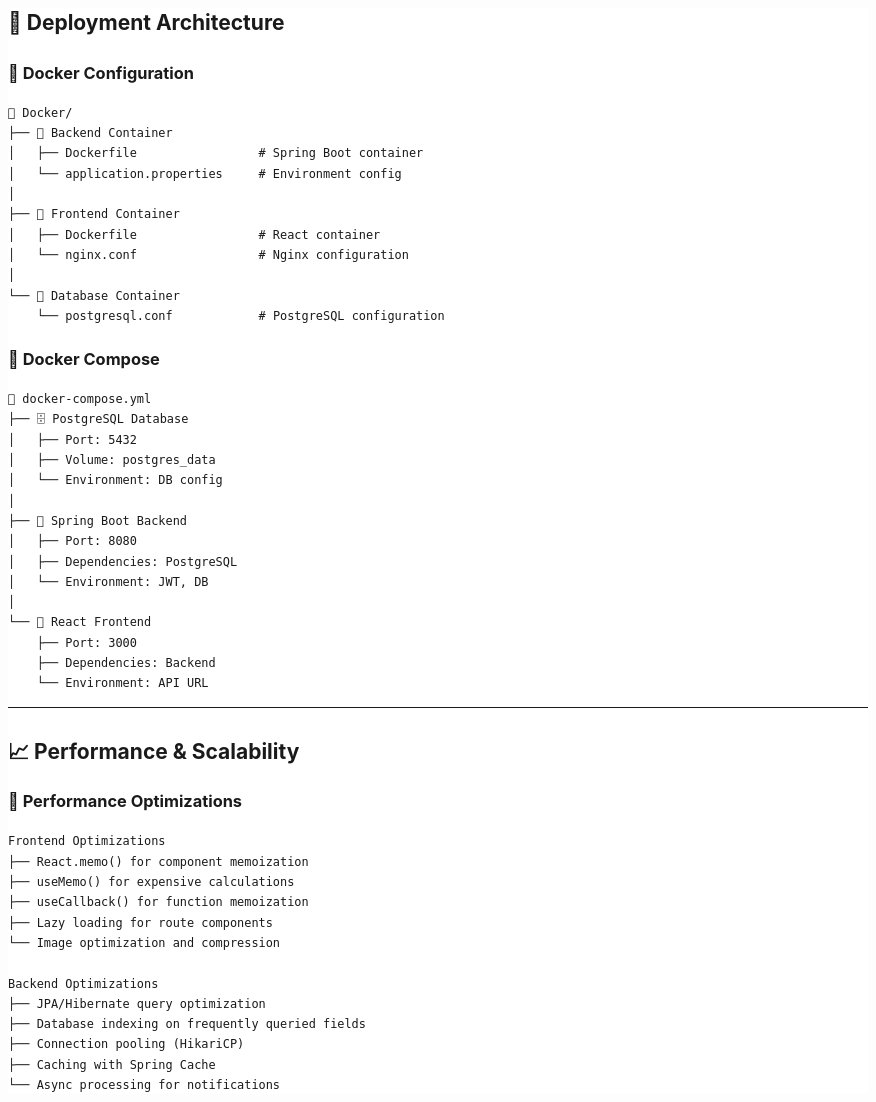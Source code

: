 
## 🚀 **Deployment Architecture**

### 🐳 **Docker Configuration**
```
📁 Docker/
├── 🐳 Backend Container
│   ├── Dockerfile                 # Spring Boot container
│   └── application.properties     # Environment config
│
├── 🐳 Frontend Container
│   ├── Dockerfile                 # React container
│   └── nginx.conf                 # Nginx configuration
│
└── 🐳 Database Container
    └── postgresql.conf            # PostgreSQL configuration
```

### 🔧 **Docker Compose**
```
📁 docker-compose.yml
├── 🗄️ PostgreSQL Database
│   ├── Port: 5432
│   ├── Volume: postgres_data
│   └── Environment: DB config
│
├── 🧱 Spring Boot Backend
│   ├── Port: 8080
│   ├── Dependencies: PostgreSQL
│   └── Environment: JWT, DB
│
└── 🎨 React Frontend
    ├── Port: 3000
    ├── Dependencies: Backend
    └── Environment: API URL
```

---

## 📈 **Performance & Scalability**

### 🚀 **Performance Optimizations**
```
Frontend Optimizations
├── React.memo() for component memoization
├── useMemo() for expensive calculations
├── useCallback() for function memoization
├── Lazy loading for route components
└── Image optimization and compression

Backend Optimizations
├── JPA/Hibernate query optimization
├── Database indexing on frequently queried fields
├── Connection pooling (HikariCP)
├── Caching with Spring Cache
└── Async processing for notifications
```
